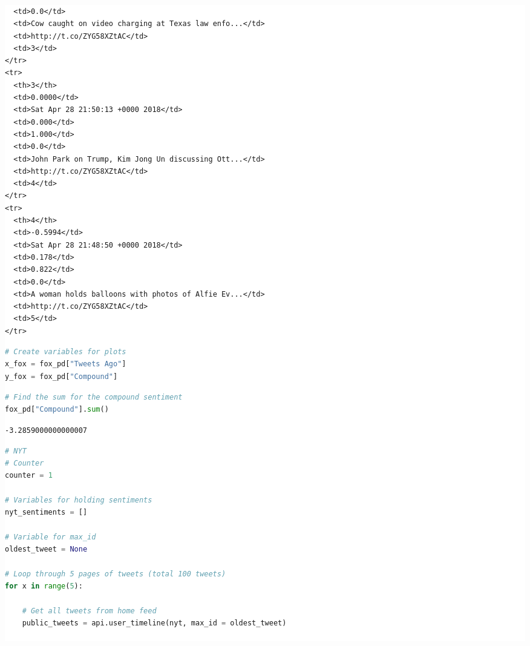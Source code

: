       <td>0.0</td>
      <td>Cow caught on video charging at Texas law enfo...</td>
      <td>http://t.co/ZYG58XZtAC</td>
      <td>3</td>
    </tr>
    <tr>
      <th>3</th>
      <td>0.0000</td>
      <td>Sat Apr 28 21:50:13 +0000 2018</td>
      <td>0.000</td>
      <td>1.000</td>
      <td>0.0</td>
      <td>John Park on Trump, Kim Jong Un discussing Ott...</td>
      <td>http://t.co/ZYG58XZtAC</td>
      <td>4</td>
    </tr>
    <tr>
      <th>4</th>
      <td>-0.5994</td>
      <td>Sat Apr 28 21:48:50 +0000 2018</td>
      <td>0.178</td>
      <td>0.822</td>
      <td>0.0</td>
      <td>A woman holds balloons with photos of Alfie Ev...</td>
      <td>http://t.co/ZYG58XZtAC</td>
      <td>5</td>
    </tr>
  </tbody>
</table>
</div>




```python
# Create variables for plots
x_fox = fox_pd["Tweets Ago"]
y_fox = fox_pd["Compound"]
```


```python
# Find the sum for the compound sentiment
fox_pd["Compound"].sum()
```




    -3.2859000000000007




```python
# NYT
# Counter
counter = 1

# Variables for holding sentiments
nyt_sentiments = []

# Variable for max_id
oldest_tweet = None

# Loop through 5 pages of tweets (total 100 tweets)
for x in range(5):
    
    # Get all tweets from home feed
    public_tweets = api.user_timeline(nyt, max_id = oldest_tweet)
    
```